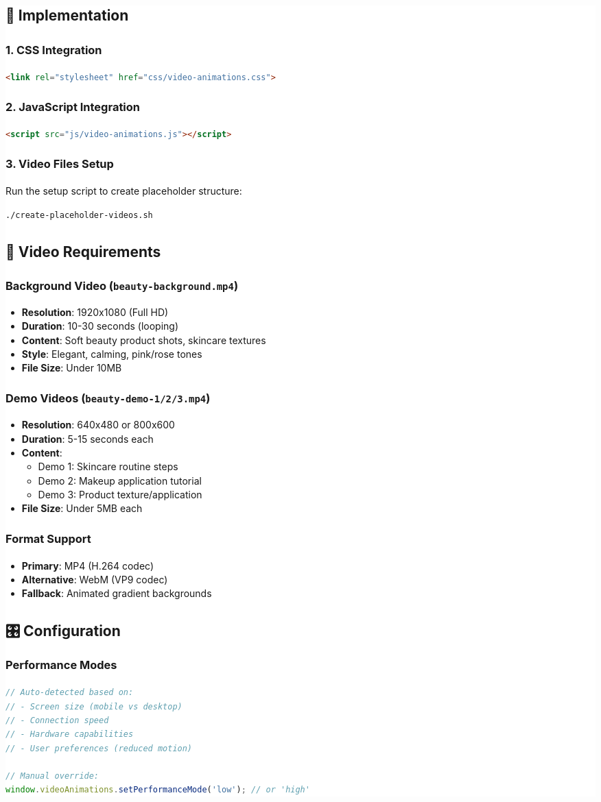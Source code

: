 ## 🚀 Implementation

### 1. **CSS Integration**
```html
<link rel="stylesheet" href="css/video-animations.css">
```

### 2. **JavaScript Integration**
```html
<script src="js/video-animations.js"></script>
```

### 3. **Video Files Setup**
Run the setup script to create placeholder structure:
```bash
./create-placeholder-videos.sh
```

## 🎥 Video Requirements

### **Background Video** (`beauty-background.mp4`)
- **Resolution**: 1920x1080 (Full HD)
- **Duration**: 10-30 seconds (looping)
- **Content**: Soft beauty product shots, skincare textures
- **Style**: Elegant, calming, pink/rose tones
- **File Size**: Under 10MB

### **Demo Videos** (`beauty-demo-1/2/3.mp4`)
- **Resolution**: 640x480 or 800x600
- **Duration**: 5-15 seconds each
- **Content**: 
  - Demo 1: Skincare routine steps
  - Demo 2: Makeup application tutorial
  - Demo 3: Product texture/application
- **File Size**: Under 5MB each

### **Format Support**
- **Primary**: MP4 (H.264 codec)
- **Alternative**: WebM (VP9 codec)
- **Fallback**: Animated gradient backgrounds

## 🎛️ Configuration

### **Performance Modes**

```javascript
// Auto-detected based on:
// - Screen size (mobile vs desktop)
// - Connection speed
// - Hardware capabilities
// - User preferences (reduced motion)

// Manual override:
window.videoAnimations.setPerformanceMode('low'); // or 'high'
```
